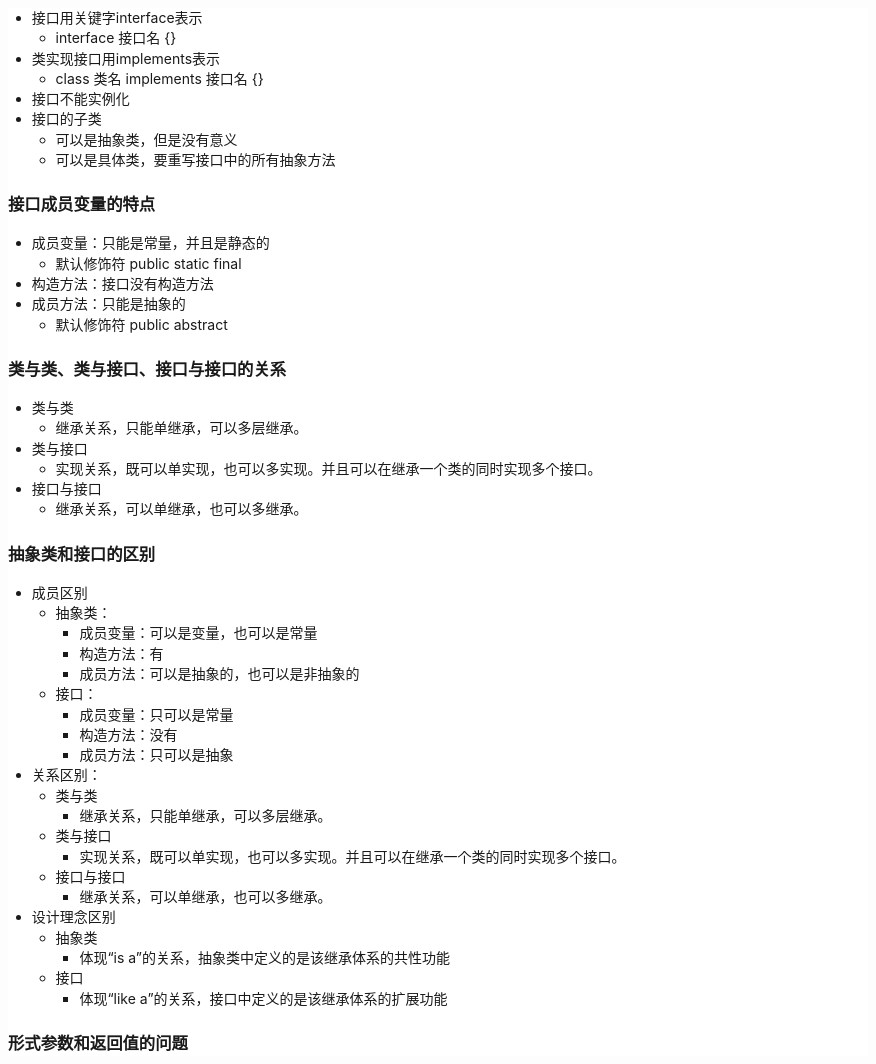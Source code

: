 - 接口用关键字interface表示 
  - interface 接口名 {}
- 类实现接口用implements表示
  - class 类名 implements 接口名 {}
- 接口不能实例化
- 接口的子类
  - 可以是抽象类，但是没有意义
  - 可以是具体类，要重写接口中的所有抽象方法

### 接口成员变量的特点

- 成员变量：只能是常量，并且是静态的
  - 默认修饰符 public static final
- 构造方法：接口没有构造方法
- 成员方法：只能是抽象的
  - 默认修饰符 public abstract

### 类与类、类与接口、接口与接口的关系

- 类与类
  - 继承关系，只能单继承，可以多层继承。
- 类与接口
  - 实现关系，既可以单实现，也可以多实现。并且可以在继承一个类的同时实现多个接口。
- 接口与接口
  - 继承关系，可以单继承，也可以多继承。

### 抽象类和接口的区别

- 成员区别
  - 抽象类：
    - 成员变量：可以是变量，也可以是常量
    - 构造方法：有
    - 成员方法：可以是抽象的，也可以是非抽象的
  - 接口：
    - 成员变量：只可以是常量
    - 构造方法：没有
    - 成员方法：只可以是抽象
- 关系区别：
  - 类与类
    - 继承关系，只能单继承，可以多层继承。
  - 类与接口
    - 实现关系，既可以单实现，也可以多实现。并且可以在继承一个类的同时实现多个接口。
  - 接口与接口
    - 继承关系，可以单继承，也可以多继承。
- 设计理念区别
  - 抽象类
    - 体现“is a”的关系，抽象类中定义的是该继承体系的共性功能
  - 接口
    - 体现“like a”的关系，接口中定义的是该继承体系的扩展功能

### 形式参数和返回值的问题
